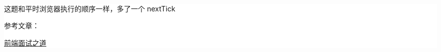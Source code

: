 


这题和平时浏览器执行的顺序一样，多了一个 nextTick

参考文章：

[前端面试之道](https://juejin.cn/book/6844733763675488269/section/6844733763763568654#heading-3)